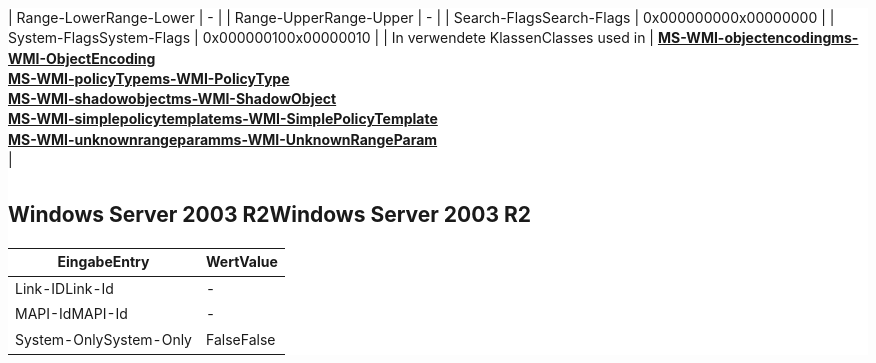 | <span data-ttu-id="7ef15-144">Range-Lower</span><span class="sxs-lookup"><span data-stu-id="7ef15-144">Range-Lower</span></span>            | \-                                                                                                                                                                                                                                                                                                                                                   |
| <span data-ttu-id="7ef15-145">Range-Upper</span><span class="sxs-lookup"><span data-stu-id="7ef15-145">Range-Upper</span></span>            | \-                                                                                                                                                                                                                                                                                                                                                   |
| <span data-ttu-id="7ef15-146">Search-Flags</span><span class="sxs-lookup"><span data-stu-id="7ef15-146">Search-Flags</span></span>           | <span data-ttu-id="7ef15-147">0x00000000</span><span class="sxs-lookup"><span data-stu-id="7ef15-147">0x00000000</span></span>                                                                                                                                                                                                                                                                                                                                           |
| <span data-ttu-id="7ef15-148">System-Flags</span><span class="sxs-lookup"><span data-stu-id="7ef15-148">System-Flags</span></span>           | <span data-ttu-id="7ef15-149">0x00000010</span><span class="sxs-lookup"><span data-stu-id="7ef15-149">0x00000010</span></span>                                                                                                                                                                                                                                                                                                                                           |
| <span data-ttu-id="7ef15-150">In verwendete Klassen</span><span class="sxs-lookup"><span data-stu-id="7ef15-150">Classes used in</span></span>        | [<span data-ttu-id="7ef15-151">**MS-WMI-objectencoding**</span><span class="sxs-lookup"><span data-stu-id="7ef15-151">**ms-WMI-ObjectEncoding**</span></span>](c-mswmi-objectencoding.md)<br/> [<span data-ttu-id="7ef15-152">**MS-WMI-policyType**</span><span class="sxs-lookup"><span data-stu-id="7ef15-152">**ms-WMI-PolicyType**</span></span>](c-mswmi-policytype.md)<br/> [<span data-ttu-id="7ef15-153">**MS-WMI-shadowobject**</span><span class="sxs-lookup"><span data-stu-id="7ef15-153">**ms-WMI-ShadowObject**</span></span>](c-mswmi-shadowobject.md)<br/> [<span data-ttu-id="7ef15-154">**MS-WMI-simplepolicytemplate**</span><span class="sxs-lookup"><span data-stu-id="7ef15-154">**ms-WMI-SimplePolicyTemplate**</span></span>](c-mswmi-simplepolicytemplate.md)<br/> [<span data-ttu-id="7ef15-155">**MS-WMI-unknownrangeparam**</span><span class="sxs-lookup"><span data-stu-id="7ef15-155">**ms-WMI-UnknownRangeParam**</span></span>](c-mswmi-unknownrangeparam.md)<br/> |



## <a name="windows-server-2003-r2"></a><span data-ttu-id="7ef15-156">Windows Server 2003 R2</span><span class="sxs-lookup"><span data-stu-id="7ef15-156">Windows Server 2003 R2</span></span>



| <span data-ttu-id="7ef15-157">Eingabe</span><span class="sxs-lookup"><span data-stu-id="7ef15-157">Entry</span></span> | <span data-ttu-id="7ef15-158">Wert</span><span class="sxs-lookup"><span data-stu-id="7ef15-158">Value</span></span> |
|------------------------|------------------------------------------------------------------------------------------------------------------------------------------------------------------------------------------------------------------------------------------------------------------------------------------------------------------------------------------------------|
| <span data-ttu-id="7ef15-159">Link-ID</span><span class="sxs-lookup"><span data-stu-id="7ef15-159">Link-Id</span></span>                | \-                                                                                                                                                                                                                                                                                                                                                   |
| <span data-ttu-id="7ef15-160">MAPI-Id</span><span class="sxs-lookup"><span data-stu-id="7ef15-160">MAPI-Id</span></span>                | \-                                                                                                                                                                                                                                                                                                                                                   |
| <span data-ttu-id="7ef15-161">System-Only</span><span class="sxs-lookup"><span data-stu-id="7ef15-161">System-Only</span></span>            | <span data-ttu-id="7ef15-162">False</span><span class="sxs-lookup"><span data-stu-id="7ef15-162">False</span></span>                                                                                                                                                                                                                                                                                                                                                |